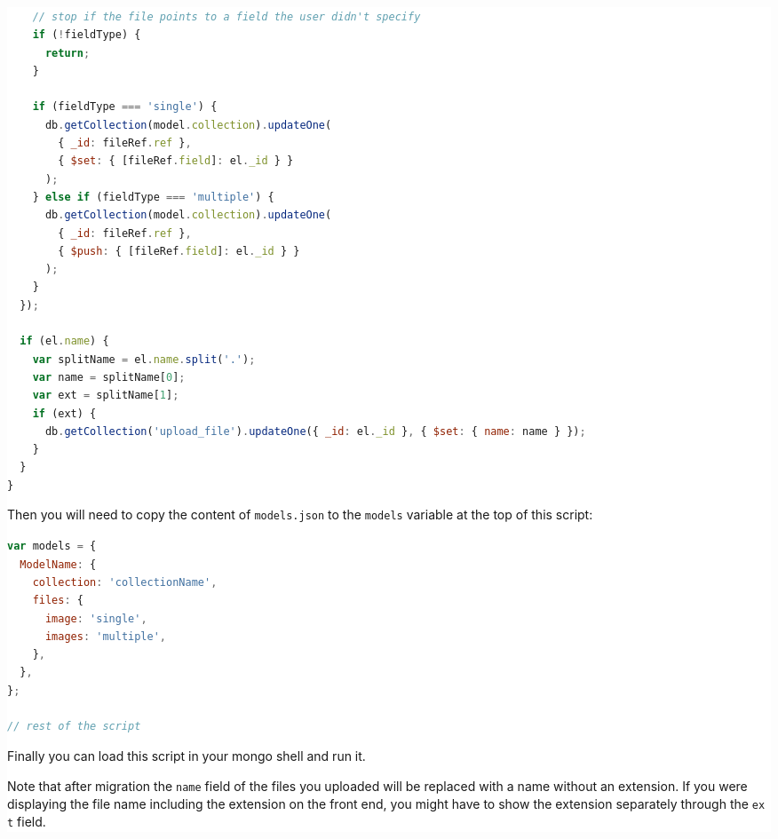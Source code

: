 ```js
    // stop if the file points to a field the user didn't specify
    if (!fieldType) {
      return;
    }

    if (fieldType === 'single') {
      db.getCollection(model.collection).updateOne(
        { _id: fileRef.ref },
        { $set: { [fileRef.field]: el._id } }
      );
    } else if (fieldType === 'multiple') {
      db.getCollection(model.collection).updateOne(
        { _id: fileRef.ref },
        { $push: { [fileRef.field]: el._id } }
      );
    }
  });

  if (el.name) {
    var splitName = el.name.split('.');
    var name = splitName[0];
    var ext = splitName[1];
    if (ext) {
      db.getCollection('upload_file').updateOne({ _id: el._id }, { $set: { name: name } });
    }
  }
}
```

Then you will need to copy the content of `models.json` to the `models` variable at the top of this script:

```js
var models = {
  ModelName: {
    collection: 'collectionName',
    files: {
      image: 'single',
      images: 'multiple',
    },
  },
};

// rest of the script
```

Finally you can load this script in your mongo shell and run it.

Note that after migration the `name` field of the files you uploaded will be replaced with a name without an extension.
If you were displaying the file name including the extension on the front end, you might have to show the extension separately through the `ext` field.
